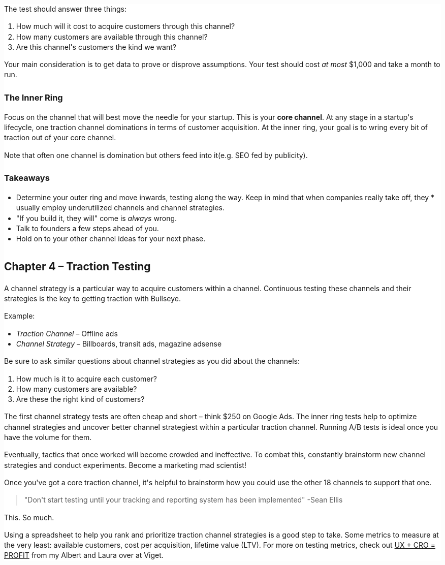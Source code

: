 The test should answer three things:

1. How much will it cost to acquire customers through this channel?
2. How many customers are available through this channel?
3. Are this channel's customers the kind we want?

Your main consideration is to get data to prove or disprove assumptions. Your test should cost _at most_ $1,000 and take a month to run.

### The Inner Ring

Focus on the channel that will best move the needle for your startup. This is your **core channel**. At any stage in a startup's lifecycle, one traction channel dominations in terms of customer acquisition. At the inner ring, your goal is to wring every bit of traction out of your core channel.

Note that often one channel is domination but others feed into it(e.g. SEO fed by publicity).

### Takeaways

* Determine your outer ring and move inwards, testing along the way. Keep in mind that when companies really take off, they * usually employ underutilized channels and channel strategies.
* "If you build it, they will" come is _always_ wrong.
* Talk to founders a few steps ahead of you.
* Hold on to your other channel ideas for your next phase.

## <a name="ch4"></a>Chapter 4 – Traction Testing

A channel strategy is a particular way to acquire customers within a channel. Continuous testing these channels and their strategies is the key to getting traction with Bullseye.

Example:
* *Traction Channel* – Offline ads
* *Channel Strategy* – Billboards, transit ads, magazine adsense

Be sure to ask similar questions about channel strategies as you did about the channels:
1. How much is it to acquire each customer?
2. How many customers are available?
3. Are these the right kind of customers?

The first channel strategy tests are often cheap and short – think $250 on Google Ads. The inner ring tests help to optimize channel strategies and uncover better channel strategiest within a particular traction channel. Running A/B tests is ideal once you have the volume for them.

Eventually, tactics that once worked will become crowded and ineffective. To combat this, constantly brainstorm new channel strategies and conduct experiments. Become a marketing mad scientist!

Once you've got a core traction channel, it's helpful to brainstorm how you could use the other 18 channels to support that one.

>"Don't start testing until your tracking and reporting system has been implemented" -Sean Ellis

This. So much.

Using a spreadsheet to help you rank and prioritize traction channel strategies is a good step to take. Some metrics to measure at the very least: available customers, cost per acquisition, lifetime value (LTV). For more on testing metrics, check out [UX + CRO = PROFIT](https://www.viget.com/articles/ux-cro-profit-how-to-use-your-ux-skills-to-improve-conversion-rates-part-one/) from my Albert and Laura over at Viget.
